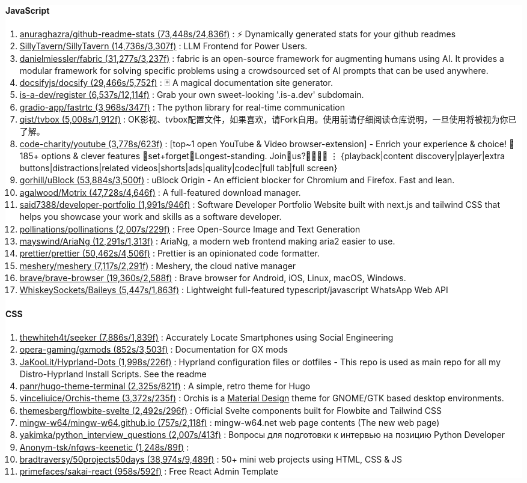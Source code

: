 #### JavaScript
1. [anuraghazra/github-readme-stats (73,448s/24,836f)](https://github.com/anuraghazra/github-readme-stats) : ⚡ Dynamically generated stats for your github readmes
2. [SillyTavern/SillyTavern (14,736s/3,307f)](https://github.com/SillyTavern/SillyTavern) : LLM Frontend for Power Users.
3. [danielmiessler/fabric (31,277s/3,237f)](https://github.com/danielmiessler/fabric) : fabric is an open-source framework for augmenting humans using AI. It provides a modular framework for solving specific problems using a crowdsourced set of AI prompts that can be used anywhere.
4. [docsifyjs/docsify (29,466s/5,752f)](https://github.com/docsifyjs/docsify) : 🃏 A magical documentation site generator.
5. [is-a-dev/register (6,537s/12,114f)](https://github.com/is-a-dev/register) : Grab your own sweet-looking '.is-a.dev' subdomain.
6. [gradio-app/fastrtc (3,968s/347f)](https://github.com/gradio-app/fastrtc) : The python library for real-time communication
7. [qist/tvbox (5,008s/1,912f)](https://github.com/qist/tvbox) : OK影视、tvbox配置文件，如果喜欢，请Fork自用。使用前请仔细阅读仓库说明，一旦使用将被视为你已了解。
8. [code-charity/youtube (3,778s/623f)](https://github.com/code-charity/youtube) : [top~1 open YouTube & Video browser-extension] - Enrich your experience & choice! 🧰185+ options & clever features 📌set+forget📌Longest-standing. Join🧩us?👨‍👩‍👧‍👧 ⋮ {playback|content discovery|player|extra buttons|distractions|related videos|shorts|ads|quality|codec|full tab|full screen}
9. [gorhill/uBlock (53,884s/3,500f)](https://github.com/gorhill/uBlock) : uBlock Origin - An efficient blocker for Chromium and Firefox. Fast and lean.
10. [agalwood/Motrix (47,728s/4,646f)](https://github.com/agalwood/Motrix) : A full-featured download manager.
11. [said7388/developer-portfolio (1,991s/946f)](https://github.com/said7388/developer-portfolio) : Software Developer Portfolio Website built with next.js and tailwind CSS that helps you showcase your work and skills as a software developer.
12. [pollinations/pollinations (2,007s/229f)](https://github.com/pollinations/pollinations) : Free Open-Source Image and Text Generation
13. [mayswind/AriaNg (12,291s/1,313f)](https://github.com/mayswind/AriaNg) : AriaNg, a modern web frontend making aria2 easier to use.
14. [prettier/prettier (50,462s/4,506f)](https://github.com/prettier/prettier) : Prettier is an opinionated code formatter.
15. [meshery/meshery (7,117s/2,291f)](https://github.com/meshery/meshery) : Meshery, the cloud native manager
16. [brave/brave-browser (19,360s/2,588f)](https://github.com/brave/brave-browser) : Brave browser for Android, iOS, Linux, macOS, Windows.
17. [WhiskeySockets/Baileys (5,447s/1,863f)](https://github.com/WhiskeySockets/Baileys) : Lightweight full-featured typescript/javascript WhatsApp Web API

#### CSS
1. [thewhiteh4t/seeker (7,886s/1,839f)](https://github.com/thewhiteh4t/seeker) : Accurately Locate Smartphones using Social Engineering
2. [opera-gaming/gxmods (852s/3,503f)](https://github.com/opera-gaming/gxmods) : Documentation for GX mods
3. [JaKooLit/Hyprland-Dots (1,998s/226f)](https://github.com/JaKooLit/Hyprland-Dots) : Hyprland configuration files or dotfiles - This repo is used as main repo for all my Distro-Hyprland Install Scripts. See the readme
4. [panr/hugo-theme-terminal (2,325s/821f)](https://github.com/panr/hugo-theme-terminal) : A simple, retro theme for Hugo
5. [vinceliuice/Orchis-theme (3,372s/235f)](https://github.com/vinceliuice/Orchis-theme) : Orchis is a [Material Design](https://material.io) theme for GNOME/GTK based desktop environments.
6. [themesberg/flowbite-svelte (2,492s/296f)](https://github.com/themesberg/flowbite-svelte) : Official Svelte components built for Flowbite and Tailwind CSS
7. [mingw-w64/mingw-w64.github.io (757s/2,118f)](https://github.com/mingw-w64/mingw-w64.github.io) : mingw-w64.net web page contents (The new web page)
8. [yakimka/python_interview_questions (2,007s/413f)](https://github.com/yakimka/python_interview_questions) : Вопросы для подготовки к интервью на позицию Python Developer
9. [Anonym-tsk/nfqws-keenetic (1,248s/89f)](https://github.com/Anonym-tsk/nfqws-keenetic) : 
10. [bradtraversy/50projects50days (38,974s/9,489f)](https://github.com/bradtraversy/50projects50days) : 50+ mini web projects using HTML, CSS & JS
11. [primefaces/sakai-react (958s/592f)](https://github.com/primefaces/sakai-react) : Free React Admin Template